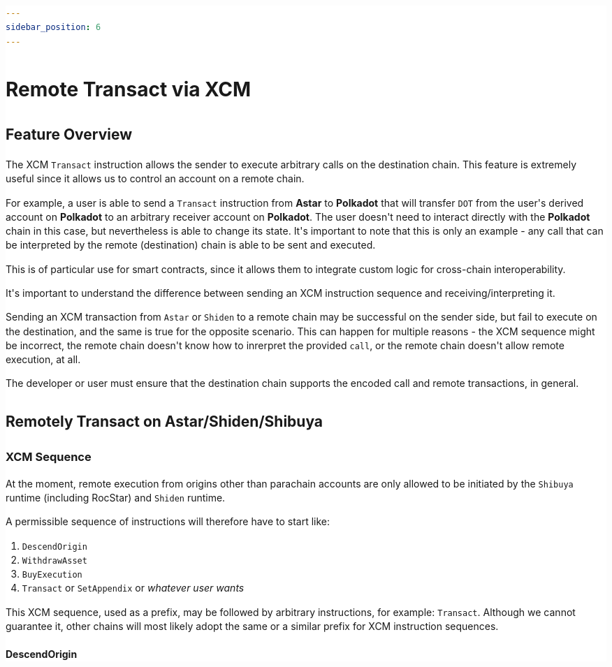 ```yaml
---
sidebar_position: 6
---
```


# Remote Transact via XCM

## Feature Overview

The XCM `Transact` instruction allows the sender to execute arbitrary calls on the destination chain. This feature is extremely useful since it allows us to control an account on a remote chain.

For example, a user is able to send a `Transact` instruction from **Astar** to **Polkadot** that will transfer `DOT` from the user's derived account on **Polkadot** to an arbitrary receiver account on **Polkadot**. The user doesn't need to interact directly with the **Polkadot** chain in this case, but nevertheless is able to change its state. It's important to note that this is only an example - any call that can be interpreted by the remote (destination) chain is able to be sent and executed.

This is of particular use for smart contracts, since it allows them to integrate custom logic for cross-chain interoperability.

It's important to understand the difference between sending an XCM instruction sequence and receiving/interpreting it. 

Sending an XCM transaction from `Astar` or `Shiden` to a remote chain may be successful on the sender side, but fail to execute on the destination, and the same is true for the opposite scenario. This can happen for multiple reasons - the XCM sequence might be incorrect, the remote chain doesn't know how to inrerpret the provided `call`, or the remote chain doesn't allow remote execution, at all.

The developer or user must ensure that the destination chain supports the encoded call and remote transactions, in general.

## Remotely Transact on Astar/Shiden/Shibuya

### XCM Sequence

At the moment, remote execution from origins other than parachain accounts are only allowed to be initiated by the `Shibuya` runtime (including RocStar) and `Shiden` runtime.

A permissible sequence of instructions will therefore have to start like:
1. `DescendOrigin`
2. `WithdrawAsset`
3. `BuyExecution`
4. `Transact` or `SetAppendix` or _whatever user wants_

This XCM sequence, used as a prefix, may be followed by arbitrary instructions, for example: `Transact`.
Although we cannot guarantee it, other chains will most likely adopt the same or a similar prefix for XCM instruction sequences.

#### DescendOrigin
